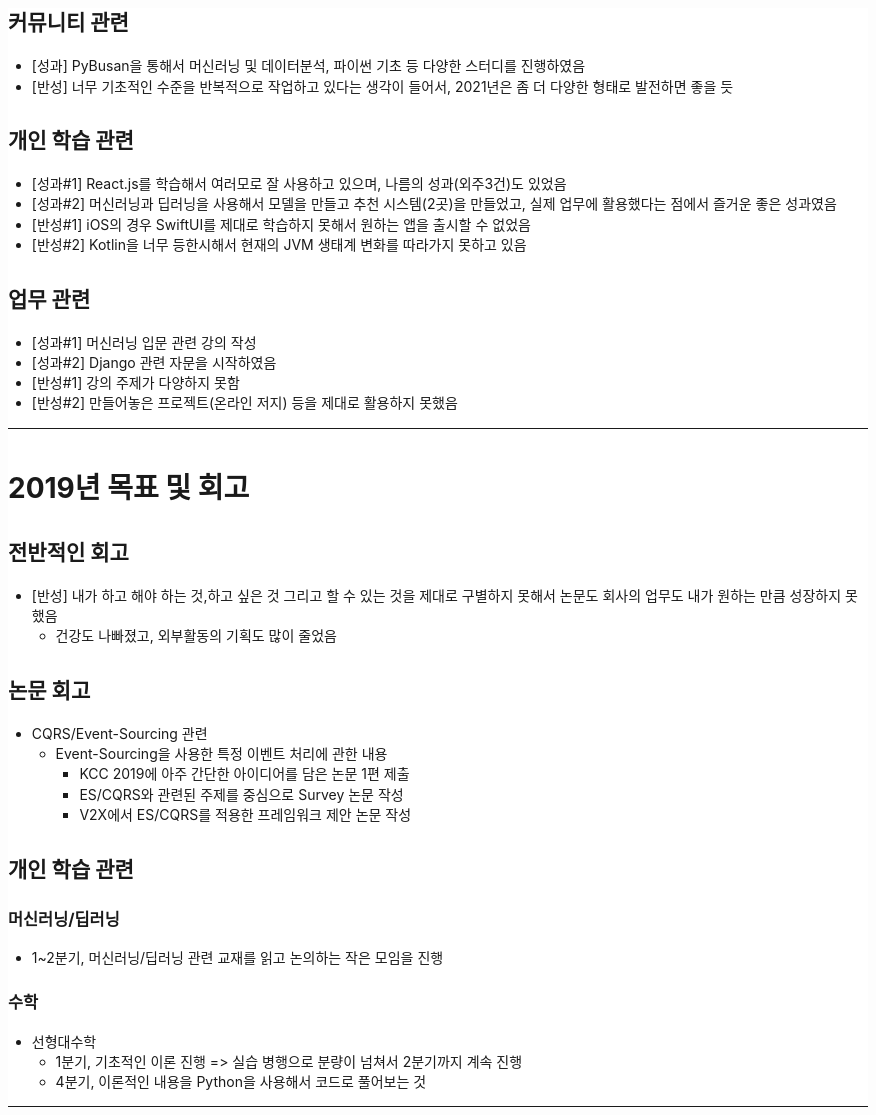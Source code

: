 ## 커뮤니티 관련

- [성과] PyBusan을 통해서 머신러닝 및 데이터분석, 파이썬 기초 등 다양한 스터디를 진행하였음
- [반성] 너무 기초적인 수준을 반복적으로 작업하고 있다는 생각이 들어서, 2021년은 좀 더 다양한 형태로 발전하면 좋을 듯

## 개인 학습 관련

- [성과#1] React.js를 학습해서 여러모로 잘 사용하고 있으며, 나름의 성과(외주3건)도 있었음
- [성과#2] 머신러닝과 딥러닝을 사용해서 모델을 만들고 추천 시스템(2곳)을 만들었고, 실제 업무에 활용했다는 점에서 즐거운 좋은 성과였음
- [반성#1] iOS의 경우 SwiftUI를 제대로 학습하지 못해서 원하는 앱을 출시할 수 없었음
- [반성#2] Kotlin을 너무 등한시해서 현재의 JVM 생태계 변화를 따라가지 못하고 있음

## 업무 관련

- [성과#1] 머신러닝 입문 관련 강의 작성
- [성과#2] Django 관련 자문을 시작하였음
- [반성#1] 강의 주제가 다양하지 못함
- [반성#2] 만들어놓은 프로젝트(온라인 저지) 등을 제대로 활용하지 못했음

---

# 2019년 목표 및 회고

## 전반적인 회고

- [반성] 내가 하고 해야 하는 것,하고 싶은 것 그리고 할 수 있는 것을 제대로 구별하지 못해서 논문도 회사의 업무도 내가 원하는 만큼 성장하지 못했음
  - 건강도 나빠졌고, 외부활동의 기획도 많이 줄었음

## 논문 회고

- CQRS/Event-Sourcing 관련
  - Event-Sourcing을 사용한 특정 이벤트 처리에 관한 내용
    - KCC 2019에 아주 간단한 아이디어를 담은 논문 1편 제출
    - ES/CQRS와 관련된 주제를 중심으로 Survey 논문 작성
    - V2X에서 ES/CQRS를 적용한 프레임워크 제안 논문 작성

## 개인 학습 관련

### 머신러닝/딥러닝

- 1~2분기, 머신러닝/딥러닝 관련 교재를 읽고 논의하는 작은 모임을 진행

### 수학

- 선형대수학
  - 1분기, 기초적인 이론 진행 => 실습 병행으로 분량이 넘쳐서 2분기까지 계속 진행
  - 4분기, 이론적인 내용을 Python을 사용해서 코드로 풀어보는 것

---
